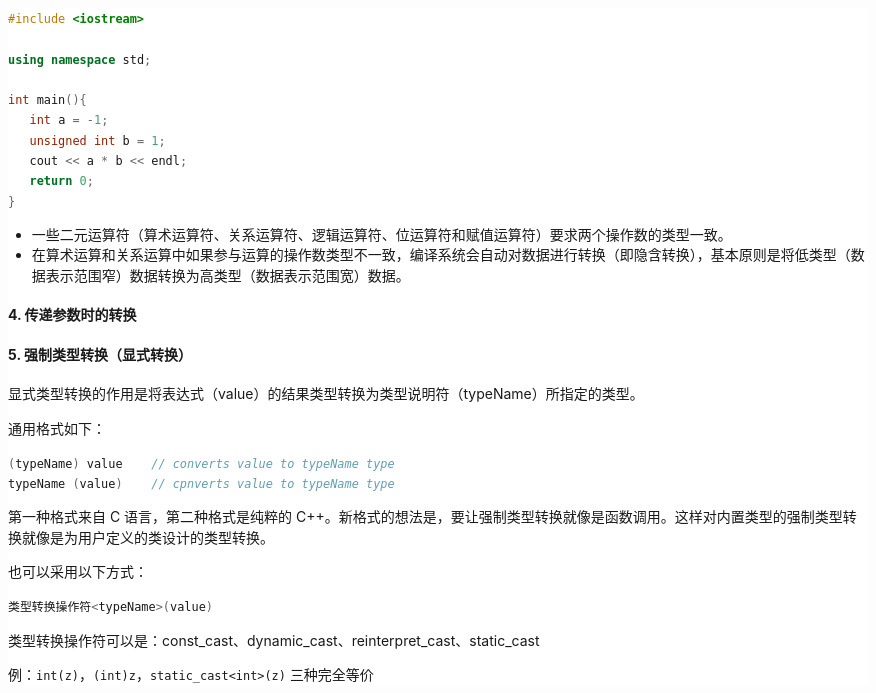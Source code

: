 ```c++
#include <iostream>

using namespace std;
 
int main(){
   int a = -1;
   unsigned int b = 1;
   cout << a * b << endl;
   return 0;
}
```

+ 一些二元运算符（算术运算符、关系运算符、逻辑运算符、位运算符和赋值运算符）要求两个操作数的类型一致。
+ 在算术运算和关系运算中如果参与运算的操作数类型不一致，编译系统会自动对数据进行转换（即隐含转换），基本原则是将低类型（数据表示范围窄）数据转换为高类型（数据表示范围宽）数据。

#### 4. 传递参数时的转换

#### 5. 强制类型转换（显式转换）

显式类型转换的作用是将表达式（value）的结果类型转换为类型说明符（typeName）所指定的类型。 

通用格式如下：

```c++
(typeName) value	// converts value to typeName type
typeName (value)	// cpnverts value to typeName type
```

第一种格式来自 C 语言，第二种格式是纯粹的 C++。新格式的想法是，要让强制类型转换就像是函数调用。这样对内置类型的强制类型转换就像是为用户定义的类设计的类型转换。

也可以采用以下方式：

```c++
类型转换操作符<typeName>(value)
```

类型转换操作符可以是：const_cast、dynamic_cast、reinterpret_cast、static_cast

例：`int(z)`，`(int)z`，`static_cast<int>(z)` 三种完全等价